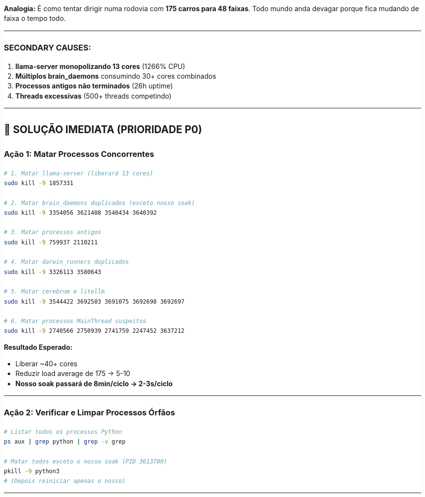 **Analogia:**
É como tentar dirigir numa rodovia com **175 carros para 48 faixas**.
Todo mundo anda devagar porque fica mudando de faixa o tempo todo.

---

### **SECONDARY CAUSES:**

1. **llama-server monopolizando 13 cores** (1266% CPU)
2. **Múltiplos brain_daemons** consumindo 30+ cores combinados
3. **Processos antigos não terminados** (26h uptime)
4. **Threads excessivas** (500+ threads competindo)

---

## 🔧 SOLUÇÃO IMEDIATA (PRIORIDADE P0)

### **Ação 1: Matar Processos Concorrentes**

```bash
# 1. Matar llama-server (liberará 13 cores)
sudo kill -9 1857331

# 2. Matar brain_daemons duplicados (exceto nosso soak)
sudo kill -9 3354056 3621408 3540434 3640392

# 3. Matar processos antigos
sudo kill -9 759937 2110211

# 4. Matar darwin_runners duplicados
sudo kill -9 3326113 3580643

# 5. Matar cerebrum e litellm
sudo kill -9 3544422 3692503 3691075 3692698 3692697

# 6. Matar processos MainThread suspeitos
sudo kill -9 2740566 2750939 2741759 2247452 3637212
```

**Resultado Esperado:**
- Liberar ~40+ cores
- Reduzir load average de 175 → 5-10
- **Nosso soak passará de 8min/ciclo → 2-3s/ciclo**

---

### **Ação 2: Verificar e Limpar Processos Órfãos**

```bash
# Listar todos os processos Python
ps aux | grep python | grep -v grep

# Matar todos exceto o nosso soak (PID 3613700)
pkill -9 python3
# (Depois reiniciar apenas o nosso)
```

---